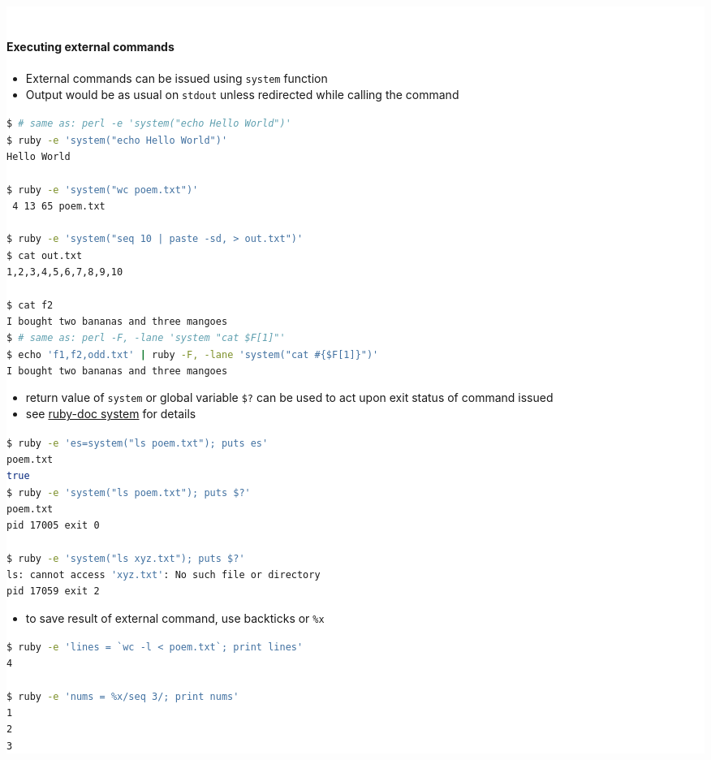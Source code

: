 ```bash
```

<br>

#### <a name="executing-external-commands"></a>Executing external commands

* External commands can be issued using `system` function
* Output would be as usual on `stdout` unless redirected while calling the command

```bash
$ # same as: perl -e 'system("echo Hello World")'
$ ruby -e 'system("echo Hello World")'
Hello World

$ ruby -e 'system("wc poem.txt")'
 4 13 65 poem.txt

$ ruby -e 'system("seq 10 | paste -sd, > out.txt")'
$ cat out.txt
1,2,3,4,5,6,7,8,9,10

$ cat f2
I bought two bananas and three mangoes
$ # same as: perl -F, -lane 'system "cat $F[1]"'
$ echo 'f1,f2,odd.txt' | ruby -F, -lane 'system("cat #{$F[1]}")'
I bought two bananas and three mangoes
```

* return value of `system` or global variable `$?` can be used to act upon exit status of command issued
* see [ruby-doc system](https://ruby-doc.org/core-2.5.0/Kernel.html#method-i-system) for details

```bash
$ ruby -e 'es=system("ls poem.txt"); puts es'
poem.txt
true
$ ruby -e 'system("ls poem.txt"); puts $?'
poem.txt
pid 17005 exit 0

$ ruby -e 'system("ls xyz.txt"); puts $?'
ls: cannot access 'xyz.txt': No such file or directory
pid 17059 exit 2
```

* to save result of external command, use backticks or `%x`

```bash
$ ruby -e 'lines = `wc -l < poem.txt`; print lines'
4

$ ruby -e 'nums = %x/seq 3/; print nums'
1
2
3
```
